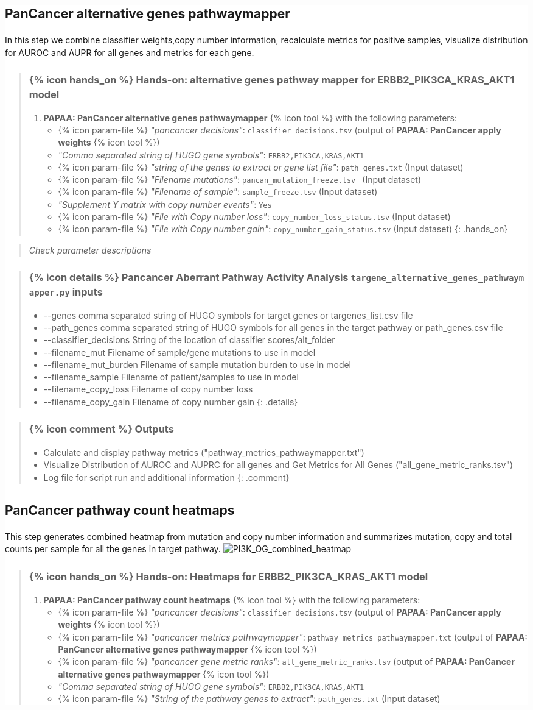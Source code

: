 ## **PanCancer alternative genes pathwaymapper**
In this step we combine classifier weights,copy number information, recalculate metrics for positive samples, visualize distribution for AUROC and AUPR for all genes and metrics for each gene. 

> ### {% icon hands_on %} Hands-on: alternative genes pathway mapper for ERBB2_PIK3CA_KRAS_AKT1 model
>
> 1. **PAPAA: PanCancer alternative genes pathwaymapper** {% icon tool %} with the following parameters:
>    - {% icon param-file %} *"pancancer decisions"*: `classifier_decisions.tsv` (output of **PAPAA: PanCancer apply weights** {% icon tool %})
>    - *"Comma separated string of HUGO gene symbols"*: `ERBB2,PIK3CA,KRAS,AKT1`
>    - {% icon param-file %} *"string of the genes to extract or gene list file"*: `path_genes.txt` (Input dataset)
>    - {% icon param-file %} *"Filename mutations"*: `pancan_mutation_freeze.tsv ` (Input dataset)
>    - {% icon param-file %} *"Filename of sample"*: `sample_freeze.tsv` (Input dataset)
>    - *"Supplement Y matrix with copy number events"*: `Yes`
>    - {% icon param-file %} *"File with Copy number loss"*: `copy_number_loss_status.tsv` (Input dataset)
>    - {% icon param-file %} *"File with Copy number gain"*: `copy_number_gain_status.tsv` (Input dataset)
{: .hands_on}

>    *Check parameter descriptions*

> ### {% icon details %} Pancancer Aberrant Pathway Activity Analysis `targene_alternative_genes_pathwaymapper.py` inputs
>    - \--genes 	comma separated string of HUGO symbols for target genes or targenes_list.csv file
>    - \--path_genes comma separated string of HUGO symbols for all genes in the target pathway or path_genes.csv file
>    - \--classifier_decisions 	String of the location of classifier scores/alt_folder
>    - \--filename_mut 	Filename of sample/gene mutations to use in model
>    - \--filename_mut_burden 	Filename of sample mutation burden to use in model
>    - \--filename_sample 	Filename of patient/samples to use in model
>    - \--filename_copy_loss 	Filename of copy number loss
>    - \--filename_copy_gain 	Filename of copy number gain
{: .details}

> ### {% icon comment %} Outputs
>    - Calculate and display pathway metrics ("pathway_metrics_pathwaymapper.txt")
>    - Visualize Distribution of AUROC and AUPRC for all genes and Get Metrics for All Genes ("all_gene_metric_ranks.tsv")
>    - Log file for script run and additional information
{: .comment}

## **PanCancer pathway count heatmaps**
This step generates combined heatmap from mutation and copy number information and summarizes mutation, copy and total counts per sample for all the genes in target pathway. 
![PI3K_OG_combined_heatmap](../../images/PAPAA@0.1.8/PI3K_OG_combined_heatmap. "Combined count heatmap(mutation and copynumber) for all genes in the target pathway with in each cancer type")

> ### {% icon hands_on %} Hands-on: Heatmaps for ERBB2_PIK3CA_KRAS_AKT1 model
>
> 1. **PAPAA: PanCancer pathway count heatmaps** {% icon tool %} with the following parameters:
>    - {% icon param-file %} *"pancancer decisions"*: `classifier_decisions.tsv` (output of **PAPAA: PanCancer apply weights** {% icon tool %})
>    - {% icon param-file %} *"pancancer metrics pathwaymapper"*: `pathway_metrics_pathwaymapper.txt` (output of **PAPAA: PanCancer alternative genes pathwaymapper** {% icon tool %})
>    - {% icon param-file %} *"pancancer gene metric ranks"*: `all_gene_metric_ranks.tsv` (output of **PAPAA: PanCancer alternative genes pathwaymapper** {% icon tool %})
>    - *"Comma separated string of HUGO gene symbols"*: `ERBB2,PIK3CA,KRAS,AKT1`
>    - {% icon param-file %} *"String of the pathway genes to extract"*: `path_genes.txt` (Input dataset)